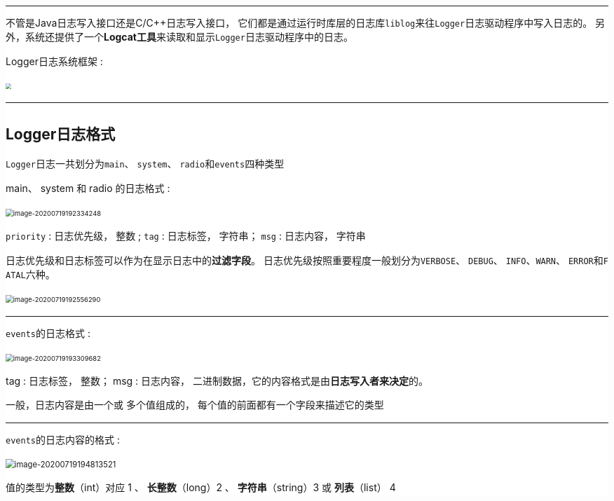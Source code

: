 

----------

不管是Java日志写入接口还是C/C++日志写入接口， 它们都是通过运行时库层的日志库`liblog`来往`Logger`日志驱动程序中写入日志的。 另外，系统还提供了一个**Logcat工具**来读取和显示`Logger`日志驱动程序中的日志。  



Logger日志系统框架  : 

<img src="https://gitee.com/cpu_code/picture_bed/raw/master//20200718120435.png" style="zoom: 50%;" />



-------------

## Logger日志格式  



`Logger`日志一共划分为`main`、 `system`、 `radio`和`events`四种类型  



main、 system 和 radio 的日志格式  :

<img src="https://gitee.com/cpu_code/picture_bed/raw/master//20200719192334.png" alt="image-20200719192334248" style="zoom: 67%;" />



`priority` : 日志优先级， 整数 ; `tag` : 日志标签， 字符串； `msg` : 日志内容， 字符串  

日志优先级和日志标签可以作为在显示日志中的**过滤字段**。 日志优先级按照重要程度一般划分为`VERBOSE`、 `DEBUG`、 `INFO`、`WARN`、 `ERROR`和`FATAL`六种。  

<img src="https://gitee.com/cpu_code/picture_bed/raw/master//20200719192556.png" alt="image-20200719192556290" style="zoom:67%;" />



------------------------------------

`events`的日志格式  :



<img src="https://gitee.com/cpu_code/picture_bed/raw/master//20200719193309.png" alt="image-20200719193309682" style="zoom:67%;" />



tag : 日志标签， 整数； msg : 日志内容， 二进制数据，它的内容格式是由**日志写入者来决定**的。

 一般，日志内容是由一个或 多个值组成的， 每个值的前面都有一个字段来描述它的类型



---------------

`events`的日志内容的格式  :

<img src="https://gitee.com/cpu_code/picture_bed/raw/master//20200719194813.png" alt="image-20200719194813521" style="zoom: 80%;" />



值的类型为**整数**（int）对应 1  、 **长整数**（long）2 、 **字符串**（string）3 或 **列表**（list） 4
